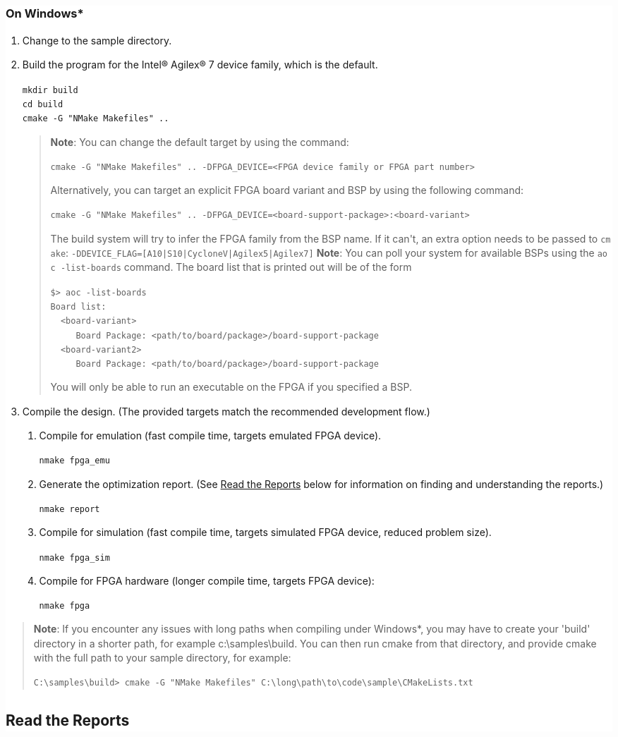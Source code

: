 ### On Windows*

1. Change to the sample directory.
2. Build the program for the Intel® Agilex® 7 device family, which is the default.
   ```
   mkdir build
   cd build
   cmake -G "NMake Makefiles" ..
   ```
   > **Note**: You can change the default target by using the command:
   >  ```
   >  cmake -G "NMake Makefiles" .. -DFPGA_DEVICE=<FPGA device family or FPGA part number>
   >  ```
   >
   > Alternatively, you can target an explicit FPGA board variant and BSP by using the following command:
   >  ```
   >  cmake -G "NMake Makefiles" .. -DFPGA_DEVICE=<board-support-package>:<board-variant>
   >  ```
   > The build system will try to infer the FPGA family from the BSP name.
   > If it can't, an extra option needs to be passed to `cmake`: `-DDEVICE_FLAG=[A10|S10|CycloneV|Agilex5|Agilex7]` 
   > **Note**: You can poll your system for available BSPs using the `aoc -list-boards` command. The board list that is printed out will be of the form
   > ```
   > $> aoc -list-boards
   > Board list:
   >   <board-variant>
   >      Board Package: <path/to/board/package>/board-support-package
   >   <board-variant2>
   >      Board Package: <path/to/board/package>/board-support-package
   > ```
   >
   > You will only be able to run an executable on the FPGA if you specified a BSP.

3. Compile the design. (The provided targets match the recommended development flow.)

   1. Compile for emulation (fast compile time, targets emulated FPGA device).
      ```
      nmake fpga_emu
      ```
   2. Generate the optimization report. (See [Read the Reports](#read-the-reports) below for information on finding and understanding the reports.)
      ```
      nmake report
      ```
   3. Compile for simulation (fast compile time, targets simulated FPGA device, reduced problem size).
      ```
      nmake fpga_sim
      ```
   4. Compile for FPGA hardware (longer compile time, targets FPGA device):
      ```
      nmake fpga
      ```
> **Note**: If you encounter any issues with long paths when compiling under Windows*, you may have to create your 'build' directory in a shorter path, for example c:\samples\build.  You can then run cmake from that directory, and provide cmake with the full path to your sample directory, for example:
>
>  ```
  > C:\samples\build> cmake -G "NMake Makefiles" C:\long\path\to\code\sample\CMakeLists.txt
>  ```
## Read the Reports
